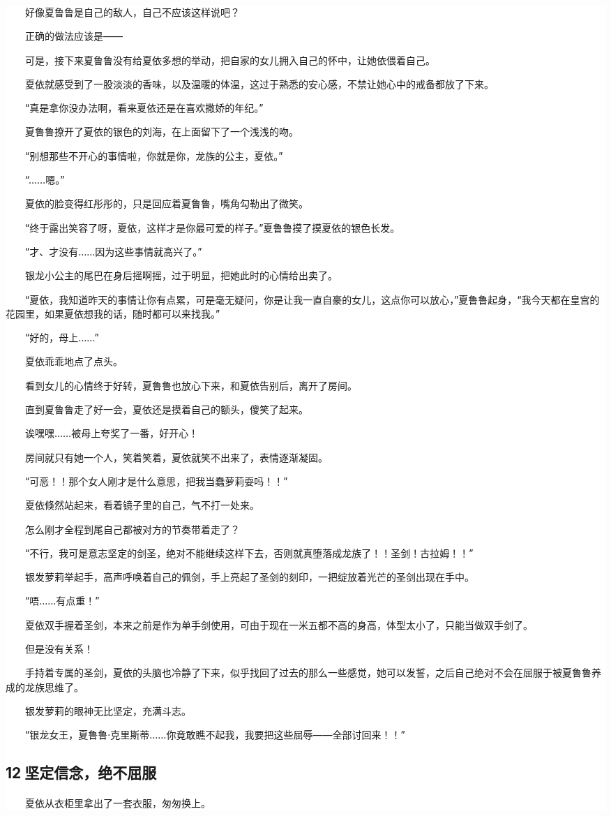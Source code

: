 　　好像夏鲁鲁是自己的敌人，自己不应该这样说吧？

　　正确的做法应该是——

　　可是，接下来夏鲁鲁没有给夏依多想的举动，把自家的女儿拥入自己的怀中，让她依偎着自己。

　　夏依就感受到了一股淡淡的香味，以及温暖的体温，这过于熟悉的安心感，不禁让她心中的戒备都放了下来。

　　“真是拿你没办法啊，看来夏依还是在喜欢撒娇的年纪。”

　　夏鲁鲁撩开了夏依的银色的刘海，在上面留下了一个浅浅的吻。

　　“别想那些不开心的事情啦，你就是你，龙族的公主，夏依。”

　　“……嗯。”

　　夏依的脸变得红彤彤的，只是回应着夏鲁鲁，嘴角勾勒出了微笑。

　　“终于露出笑容了呀，夏依，这样才是你最可爱的样子。”夏鲁鲁摸了摸夏依的银色长发。

　　“才、才没有……因为这些事情就高兴了。”

　　银龙小公主的尾巴在身后摇啊摇，过于明显，把她此时的心情给出卖了。

　　“夏依，我知道昨天的事情让你有点累，可是毫无疑问，你是让我一直自豪的女儿，这点你可以放心，”夏鲁鲁起身，“我今天都在皇宫的花园里，如果夏依想我的话，随时都可以来找我。”

　　“好的，母上……”

　　夏依乖乖地点了点头。

　　看到女儿的心情终于好转，夏鲁鲁也放心下来，和夏依告别后，离开了房间。

　　直到夏鲁鲁走了好一会，夏依还是摸着自己的额头，傻笑了起来。

　　诶嘿嘿……被母上夸奖了一番，好开心！

　　房间就只有她一个人，笑着笑着，夏依就笑不出来了，表情逐渐凝固。

　　“可恶！！那个女人刚才是什么意思，把我当蠢萝莉耍吗！！”

　　夏依倏然站起来，看着镜子里的自己，气不打一处来。

　　怎么刚才全程到尾自己都被对方的节奏带着走了？

　　“不行，我可是意志坚定的剑圣，绝对不能继续这样下去，否则就真堕落成龙族了！！圣剑！古拉姆！！”

　　银发萝莉举起手，高声呼唤着自己的佩剑，手上亮起了圣剑的刻印，一把绽放着光芒的圣剑出现在手中。

　　“唔……有点重！”

　　夏依双手握着圣剑，本来之前是作为单手剑使用，可由于现在一米五都不高的身高，体型太小了，只能当做双手剑了。

　　但是没有关系！

　　手持着专属的圣剑，夏依的头脑也冷静了下来，似乎找回了过去的那么一些感觉，她可以发誓，之后自己绝对不会在屈服于被夏鲁鲁养成的龙族思维了。

　　银发萝莉的眼神无比坚定，充满斗志。

　　“银龙女王，夏鲁鲁·克里斯蒂……你竟敢瞧不起我，我要把这些屈辱——全部讨回来！！”



## 12 坚定信念，绝不屈服

　　夏依从衣柜里拿出了一套衣服，匆匆换上。
